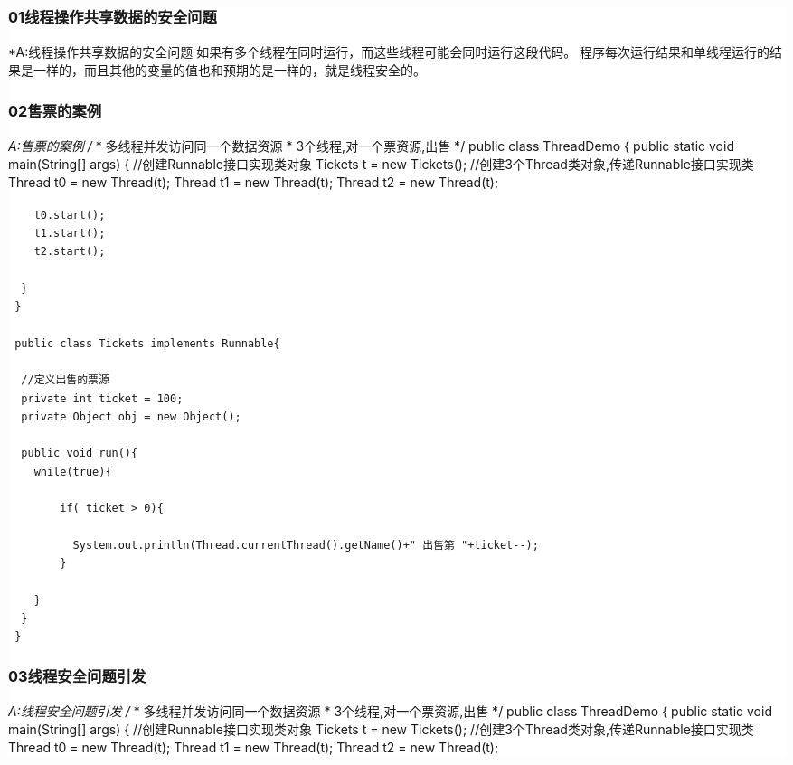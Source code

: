 ### 01线程操作共享数据的安全问题
  *A:线程操作共享数据的安全问题
    如果有多个线程在同时运行，而这些线程可能会同时运行这段代码。
    程序每次运行结果和单线程运行的结果是一样的，而且其他的变量的值也和预期的是一样的，就是线程安全的。
  
### 02售票的案例
 *A:售票的案例
     /*
      * 多线程并发访问同一个数据资源
      * 3个线程,对一个票资源,出售
      */
     public class ThreadDemo {
      public static void main(String[] args) {
        //创建Runnable接口实现类对象
        Tickets t = new Tickets();
        //创建3个Thread类对象,传递Runnable接口实现类
        Thread t0 = new Thread(t);
        Thread t1 = new Thread(t);
        Thread t2 = new Thread(t);
        
        t0.start();
        t1.start();
        t2.start();
        
      }
     }
    
     public class Tickets implements Runnable{
      
      //定义出售的票源
      private int ticket = 100;
      private Object obj = new Object();
      
      public void run(){
        while(true){
       
            if( ticket > 0){
              
              System.out.println(Thread.currentThread().getName()+" 出售第 "+ticket--);
            }
          
        }
      }
     }


### 03线程安全问题引发
 *A:线程安全问题引发
    /*
     * 多线程并发访问同一个数据资源
     * 3个线程,对一个票资源,出售
     */
    public class ThreadDemo {
     public static void main(String[] args) {
       //创建Runnable接口实现类对象
       Tickets t = new Tickets();
       //创建3个Thread类对象,传递Runnable接口实现类
       Thread t0 = new Thread(t);
       Thread t1 = new Thread(t);
       Thread t2 = new Thread(t);
       